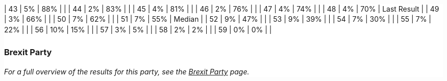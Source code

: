 | 43 | 5% | 88% |  |
| 44 | 2% | 83% |  |
| 45 | 4% | 81% |  |
| 46 | 2% | 76% |  |
| 47 | 4% | 74% |  |
| 48 | 4% | 70% | Last Result |
| 49 | 3% | 66% |  |
| 50 | 7% | 62% |  |
| 51 | 7% | 55% | Median |
| 52 | 9% | 47% |  |
| 53 | 9% | 39% |  |
| 54 | 7% | 30% |  |
| 55 | 7% | 22% |  |
| 56 | 10% | 15% |  |
| 57 | 3% | 5% |  |
| 58 | 2% | 2% |  |
| 59 | 0% | 0% |  |

### Brexit Party

*For a full overview of the results for this party, see the [Brexit Party](party-brexitparty.html) page.*
